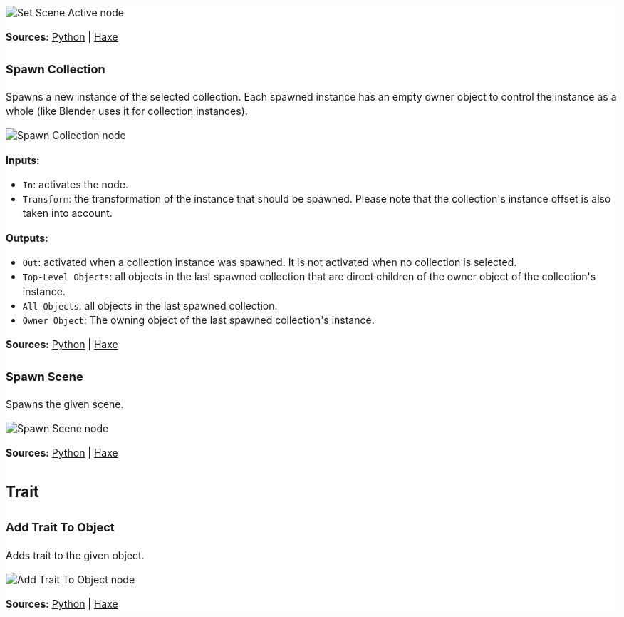 
![Set Scene Active node](https://github.com/armory3d/armory_wiki_images/raw/master/logic_nodes/scene/LNSetSceneNode.jpg)

**Sources:** [Python](https://github.com/armory3d/armory/blob/master/blender/arm/logicnode/scene/LN_set_scene_active.py) | [Haxe](https://github.com/armory3d/armory/blob/master/Sources/armory/logicnode/SetSceneNode.hx)

### Spawn Collection

Spawns a new instance of the selected collection. Each spawned instance has an empty owner object to control the instance as a whole (like Blender uses it for collection instances).


![Spawn Collection node](https://github.com/armory3d/armory_wiki_images/raw/master/logic_nodes/scene/LNSpawnCollectionNode.jpg)

**Inputs:**

- `In`: activates the node.
- `Transform`: the transformation of the instance that should be spawned. Please note that the collection's instance offset is also taken into account.

**Outputs:**

- `Out`: activated when a collection instance was spawned. It is not activated when no collection is selected.
- `Top-Level Objects`: all objects in the last spawned collection that are direct children of the owner object of the collection's instance.
- `All Objects`: all objects in the last spawned collection.
- `Owner Object`: The owning object of the last spawned collection's instance.

**Sources:** [Python](https://github.com/armory3d/armory/blob/master/blender/arm/logicnode/scene/LN_spawn_collection.py) | [Haxe](https://github.com/armory3d/armory/blob/master/Sources/armory/logicnode/SpawnCollectionNode.hx)

### Spawn Scene

Spawns the given scene.


![Spawn Scene node](https://github.com/armory3d/armory_wiki_images/raw/master/logic_nodes/scene/LNSpawnSceneNode.jpg)

**Sources:** [Python](https://github.com/armory3d/armory/blob/master/blender/arm/logicnode/scene/LN_spawn_scene.py) | [Haxe](https://github.com/armory3d/armory/blob/master/Sources/armory/logicnode/SpawnSceneNode.hx)

## Trait

### Add Trait To Object

Adds trait to the given object.


![Add Trait To Object node](https://github.com/armory3d/armory_wiki_images/raw/master/logic_nodes/trait/LNAddTraitNode.jpg)

**Sources:** [Python](https://github.com/armory3d/armory/blob/master/blender/arm/logicnode/trait/LN_add_trait_to_object.py) | [Haxe](https://github.com/armory3d/armory/blob/master/Sources/armory/logicnode/AddTraitNode.hx)

